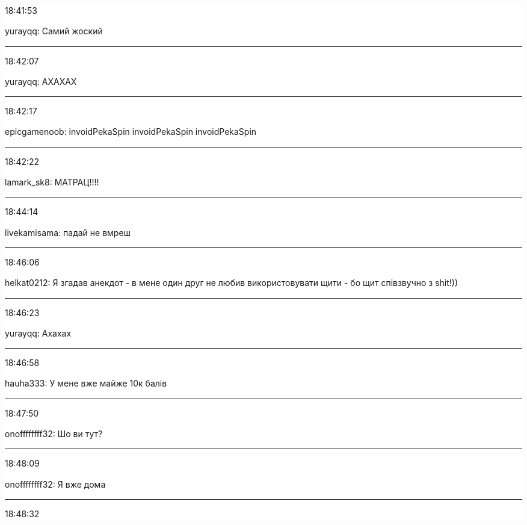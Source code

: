 
18:41:53

yurayqq: Самий жоский

---

18:42:07

yurayqq: АХАХАХ

---

18:42:17

epicgamenoob: invoidPekaSpin invoidPekaSpin invoidPekaSpin

---

18:42:22

lamark_sk8: МАТРАЦ!!!!

---

18:44:14

livekamisama: падай не вмреш

---

18:46:06

helkat0212: Я згадав анекдот - в мене один друг не любив використовувати щити - бо щит співзвучно з shit!))

---

18:46:23

yurayqq: Ахахах

---

18:46:58

hauha333: У мене вже майже 10к балів

---

18:47:50

onoffffffff32: Шо ви тут?

---

18:48:09

onoffffffff32: Я вже дома

---

18:48:32
